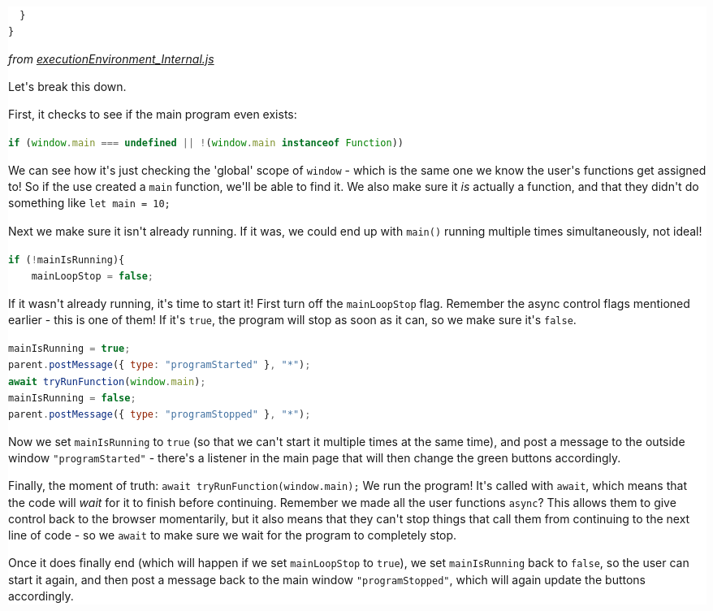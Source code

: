 ```javascript
  }
}
```

_from
[executionEnvironment_Internal.js](https://github.com/thoth-tech/SplashkitOnline/blob/ddb06cec6296d6de905ee0a90084a4c1a71c7a58/Browser_IDE/executionEnvironment_Internal.js#L223)_

Let's break this down.

First, it checks to see if the main program even exists:

```javascript
if (window.main === undefined || !(window.main instanceof Function))
```

We can see how it's just checking the 'global' scope of `window` - which is the same one we know the
user's functions get assigned to! So if the use created a `main` function, we'll be able to find it.
We also make sure it _is_ actually a function, and that they didn't do something like
`let main = 10;`

Next we make sure it isn't already running. If it was, we could end up with `main()` running
multiple times simultaneously, not ideal!

```javascript
if (!mainIsRunning){
    mainLoopStop = false;
```

If it wasn't already running, it's time to start it! First turn off the `mainLoopStop` flag.
Remember the async control flags mentioned earlier - this is one of them! If it's `true`, the
program will stop as soon as it can, so we make sure it's `false`.

```javascript
mainIsRunning = true;
parent.postMessage({ type: "programStarted" }, "*");
await tryRunFunction(window.main);
mainIsRunning = false;
parent.postMessage({ type: "programStopped" }, "*");
```

Now we set `mainIsRunning` to `true` (so that we can't start it multiple times at the same time),
and post a message to the outside window `"programStarted"` - there's a listener in the main page
that will then change the green buttons accordingly.

Finally, the moment of truth: `await tryRunFunction(window.main);` We run the program! It's called
with `await`, which means that the code will _wait_ for it to finish before continuing. Remember we
made all the user functions `async`? This allows them to give control back to the browser
momentarily, but it also means that they can't stop things that call them from continuing to the
next line of code - so we `await` to make sure we wait for the program to completely stop.

Once it does finally end (which will happen if we set `mainLoopStop` to `true`), we set
`mainIsRunning` back to `false`, so the user can start it again, and then post a message back to the
main window `"programStopped"`, which will again update the buttons accordingly.
